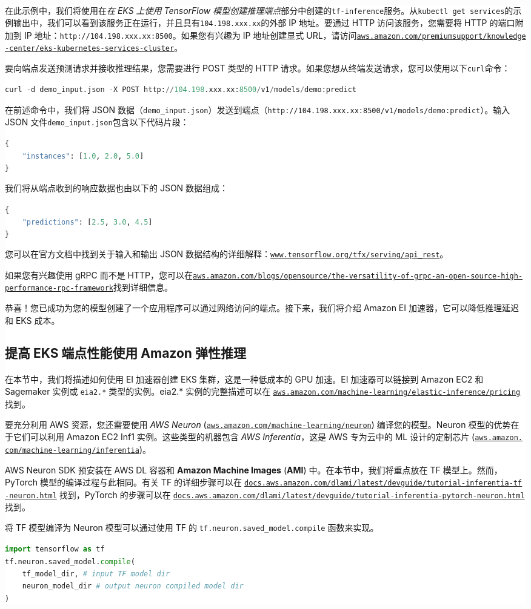 在此示例中，我们将使用在*在 EKS 上使用 TensorFlow 模型创建推理端点*部分中创建的`tf-inference`服务。从`kubectl get services`的示例输出中，我们可以看到该服务正在运行，并且具有`104.198.xxx.xx`的外部 IP 地址。要通过 HTTP 访问该服务，您需要将 HTTP 的端口附加到 IP 地址：`http://104.198.xxx.xx:8500`。如果您有兴趣为 IP 地址创建显式 URL，请访问[`aws.amazon.com/premiumsupport/knowledge-center/eks-kubernetes-services-cluster`](https://aws.amazon.com/premiumsupport/knowledge-center/eks-kubernetes-services-cluster)。

要向端点发送预测请求并接收推理结果，您需要进行 POST 类型的 HTTP 请求。如果您想从终端发送请求，您可以使用以下`curl`命令：

```py
curl -d demo_input.json -X POST http://104.198.xxx.xx:8500/v1/models/demo:predict
```

在前述命令中，我们将 JSON 数据（`demo_input.json`）发送到端点（`http://104.198.xxx.xx:8500/v1/models/demo:predict`）。输入 JSON 文件`demo_input.json`包含以下代码片段：

```py
{
    "instances": [1.0, 2.0, 5.0]
}
```

我们将从端点收到的响应数据也由以下的 JSON 数据组成：

```py
{
    "predictions": [2.5, 3.0, 4.5]
}
```

您可以在官方文档中找到关于输入和输出 JSON 数据结构的详细解释：[`www.tensorflow.org/tfx/serving/api_rest`](https://www.tensorflow.org/tfx/serving/api_rest)。

如果您有兴趣使用 gRPC 而不是 HTTP，您可以在[`aws.amazon.com/blogs/opensource/the-versatility-of-grpc-an-open-source-high-performance-rpc-framework`](https://aws.amazon.com/blogs/opensource/the-versatility-of-grpc-an-open-source-high-performance-rpc-framework)找到详细信息。

恭喜！您已成功为您的模型创建了一个应用程序可以通过网络访问的端点。接下来，我们将介绍 Amazon EI 加速器，它可以降低推理延迟和 EKS 成本。

## 提高 EKS 端点性能使用 Amazon 弹性推理

在本节中，我们将描述如何使用 EI 加速器创建 EKS 集群，这是一种低成本的 GPU 加速。EI 加速器可以链接到 Amazon EC2 和 Sagemaker 实例或 `eia2.*` 类型的实例。eia2.* 实例的完整描述可以在 [`aws.amazon.com/machine-learning/elastic-inference/pricing`](https://aws.amazon.com/machine-learning/elastic-inference/pricing) 找到。

要充分利用 AWS 资源，您还需要使用 *AWS Neuron* ([`aws.amazon.com/machine-learning/neuron`](https://aws.amazon.com/machine-learning/neuron)) 编译您的模型。Neuron 模型的优势在于它们可以利用 Amazon EC2 Inf1 实例。这些类型的机器包含 *AWS Inferentia*，这是 AWS 专为云中的 ML 设计的定制芯片 ([`aws.amazon.com/machine-learning/inferentia`](https://aws.amazon.com/machine-learning/inferentia))。

AWS Neuron SDK 预安装在 AWS DL 容器和 **Amazon Machine Images** (**AMI**) 中。在本节中，我们将重点放在 TF 模型上。然而，PyTorch 模型的编译过程与此相同。有关 TF 的详细步骤可以在 [`docs.aws.amazon.com/dlami/latest/devguide/tutorial-inferentia-tf-neuron.html`](https://docs.aws.amazon.com/dlami/latest/devguide/tutorial-inferentia-tf-neuron.html) 找到，PyTorch 的步骤可以在 [`docs.aws.amazon.com/dlami/latest/devguide/tutorial-inferentia-pytorch-neuron.html`](https://docs.aws.amazon.com/dlami/latest/devguide/tutorial-inferentia-pytorch-neuron.html) 找到。

将 TF 模型编译为 Neuron 模型可以通过使用 TF 的 `tf.neuron.saved_model.compile` 函数来实现。

```py
import tensorflow as tf
tf.neuron.saved_model.compile(
    tf_model_dir, # input TF model dir 
    neuron_model_dir # output neuron compiled model dir
)
```
